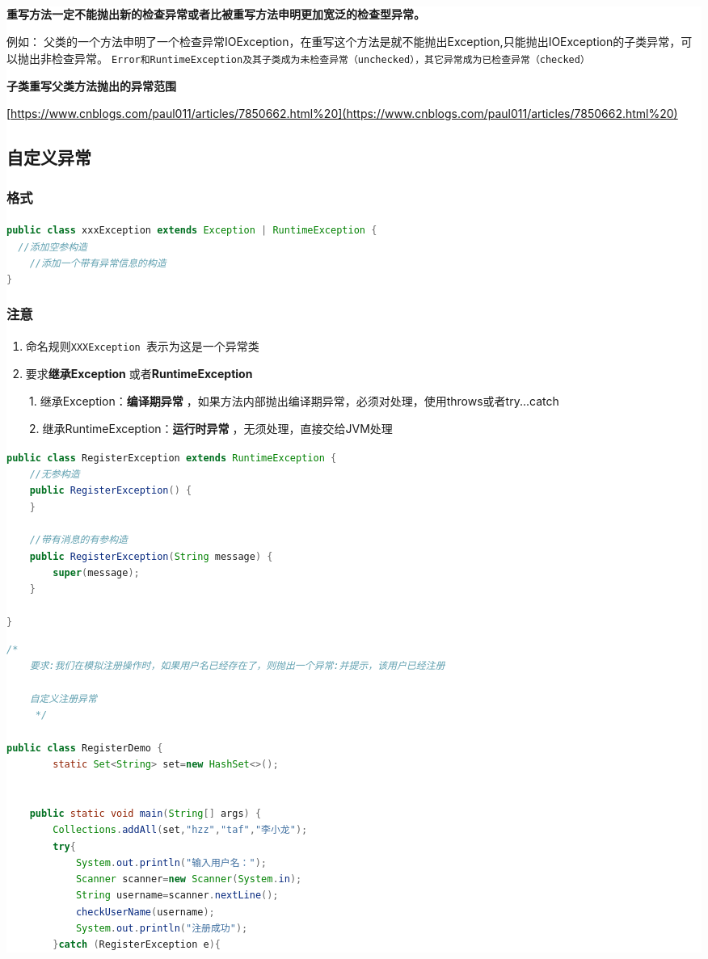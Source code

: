 
**重写方法一定不能抛出新的检查异常或者比被重写方法申明更加宽泛的检查型异常。** 

例如：
父类的一个方法申明了一个检查异常IOException，在重写这个方法是就不能抛出Exception,只能抛出IOException的子类异常，可以抛出非检查异常。
`Error和RuntimeException及其子类成为未检查异常（unchecked），其它异常成为已检查异常（checked）`

**子类重写父类方法抛出的异常范围** 

[https://www.cnblogs.com/paul011/articles/7850662.html%20](https://www.cnblogs.com/paul011/articles/7850662.html%20)

## 自定义异常

### 格式

```java
public class xxxException extends Exception | RuntimeException {
  //添加空参构造
    //添加一个带有异常信息的构造
}
```


### 注意

1. 命名规则`XXXException `表示为这是一个异常类

2. 要求**继承Exception** 或者**RuntimeException** 

&ensp;&ensp;&ensp;&ensp;1. 继承Exception：**编译期异常** ，如果方法内部抛出编译期异常，必须对处理，使用throws或者try...catch

&ensp;&ensp;&ensp;&ensp;2. 继承RuntimeException：**运行时异常** ，无须处理，直接交给JVM处理

```java
public class RegisterException extends RuntimeException {
    //无参构造
    public RegisterException() {
    }

    //带有消息的有参构造
    public RegisterException(String message) {
        super(message);
    }

}
```


```java
/*
    要求:我们在模拟注册操作时，如果用户名已经存在了，则抛出一个异常:并提示，该用户已经注册

    自定义注册异常
     */

public class RegisterDemo {
        static Set<String> set=new HashSet<>();


    public static void main(String[] args) {
        Collections.addAll(set,"hzz","taf","李小龙");
        try{
            System.out.println("输入用户名：");
            Scanner scanner=new Scanner(System.in);
            String username=scanner.nextLine();
            checkUserName(username);
            System.out.println("注册成功");
        }catch (RegisterException e){
```